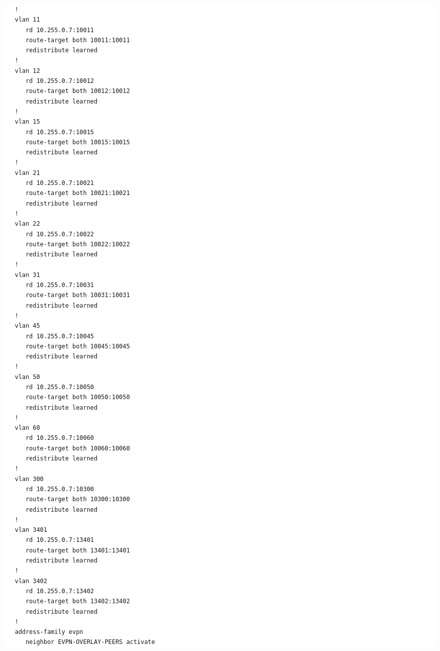```eos
   !
   vlan 11
      rd 10.255.0.7:10011
      route-target both 10011:10011
      redistribute learned
   !
   vlan 12
      rd 10.255.0.7:10012
      route-target both 10012:10012
      redistribute learned
   !
   vlan 15
      rd 10.255.0.7:10015
      route-target both 10015:10015
      redistribute learned
   !
   vlan 21
      rd 10.255.0.7:10021
      route-target both 10021:10021
      redistribute learned
   !
   vlan 22
      rd 10.255.0.7:10022
      route-target both 10022:10022
      redistribute learned
   !
   vlan 31
      rd 10.255.0.7:10031
      route-target both 10031:10031
      redistribute learned
   !
   vlan 45
      rd 10.255.0.7:10045
      route-target both 10045:10045
      redistribute learned
   !
   vlan 50
      rd 10.255.0.7:10050
      route-target both 10050:10050
      redistribute learned
   !
   vlan 60
      rd 10.255.0.7:10060
      route-target both 10060:10060
      redistribute learned
   !
   vlan 300
      rd 10.255.0.7:10300
      route-target both 10300:10300
      redistribute learned
   !
   vlan 3401
      rd 10.255.0.7:13401
      route-target both 13401:13401
      redistribute learned
   !
   vlan 3402
      rd 10.255.0.7:13402
      route-target both 13402:13402
      redistribute learned
   !
   address-family evpn
      neighbor EVPN-OVERLAY-PEERS activate
```